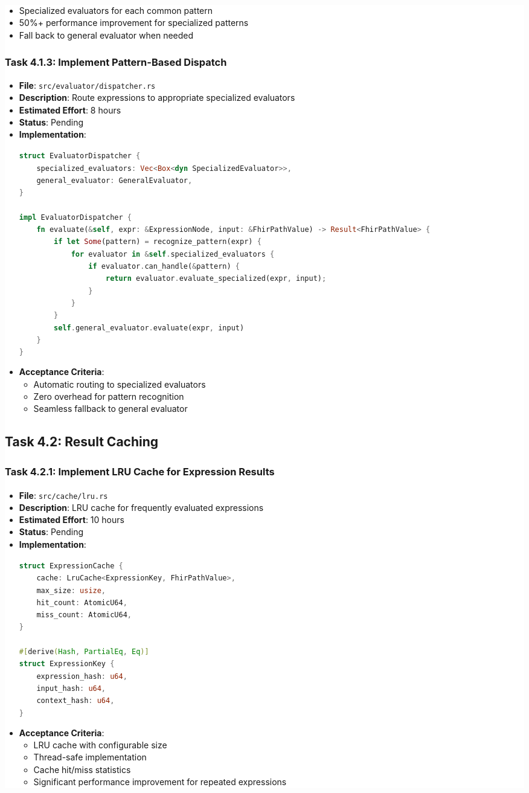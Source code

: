   - Specialized evaluators for each common pattern
  - 50%+ performance improvement for specialized patterns
  - Fall back to general evaluator when needed

### Task 4.1.3: Implement Pattern-Based Dispatch
- **File**: `src/evaluator/dispatcher.rs`
- **Description**: Route expressions to appropriate specialized evaluators
- **Estimated Effort**: 8 hours
- **Status**: Pending
- **Implementation**:
  ```rust
  struct EvaluatorDispatcher {
      specialized_evaluators: Vec<Box<dyn SpecializedEvaluator>>,
      general_evaluator: GeneralEvaluator,
  }
  
  impl EvaluatorDispatcher {
      fn evaluate(&self, expr: &ExpressionNode, input: &FhirPathValue) -> Result<FhirPathValue> {
          if let Some(pattern) = recognize_pattern(expr) {
              for evaluator in &self.specialized_evaluators {
                  if evaluator.can_handle(&pattern) {
                      return evaluator.evaluate_specialized(expr, input);
                  }
              }
          }
          self.general_evaluator.evaluate(expr, input)
      }
  }
  ```
- **Acceptance Criteria**:
  - Automatic routing to specialized evaluators
  - Zero overhead for pattern recognition
  - Seamless fallback to general evaluator

## Task 4.2: Result Caching

### Task 4.2.1: Implement LRU Cache for Expression Results
- **File**: `src/cache/lru.rs`
- **Description**: LRU cache for frequently evaluated expressions
- **Estimated Effort**: 10 hours
- **Status**: Pending
- **Implementation**:
  ```rust
  struct ExpressionCache {
      cache: LruCache<ExpressionKey, FhirPathValue>,
      max_size: usize,
      hit_count: AtomicU64,
      miss_count: AtomicU64,
  }
  
  #[derive(Hash, PartialEq, Eq)]
  struct ExpressionKey {
      expression_hash: u64,
      input_hash: u64,
      context_hash: u64,
  }
  ```
- **Acceptance Criteria**:
  - LRU cache with configurable size
  - Thread-safe implementation
  - Cache hit/miss statistics
  - Significant performance improvement for repeated expressions
